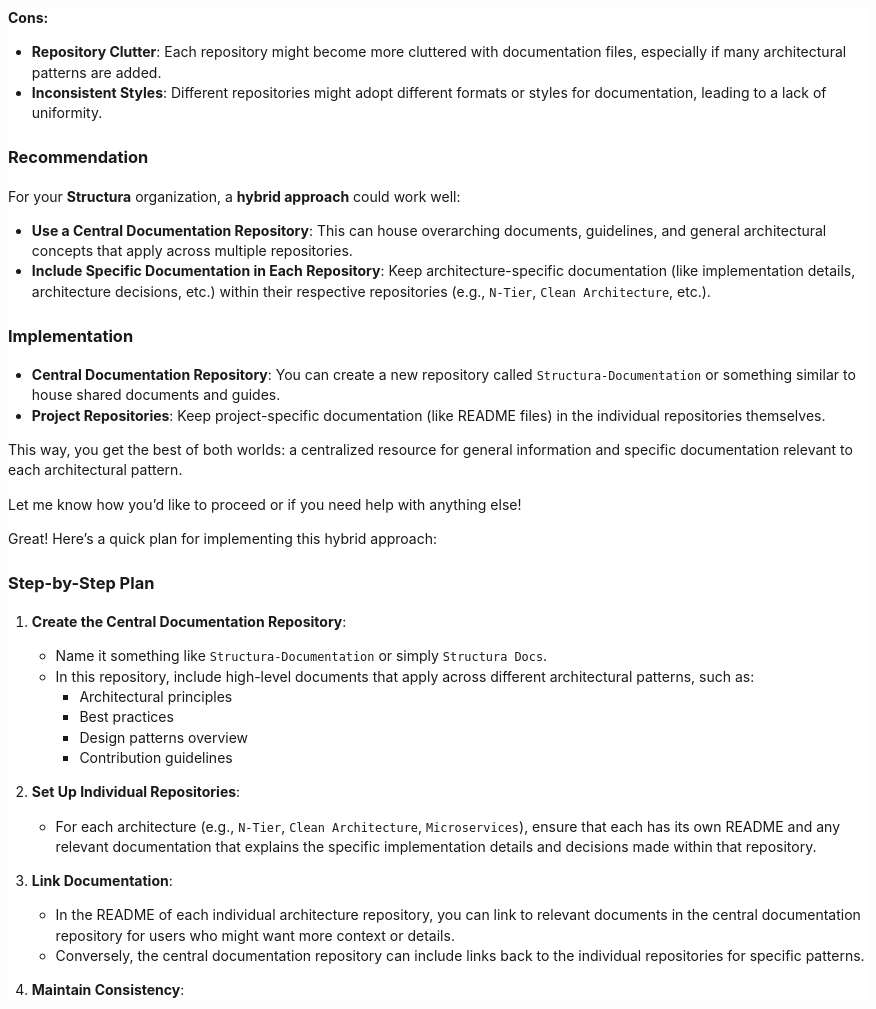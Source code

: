 **Cons:**

- **Repository Clutter**: Each repository might become more cluttered with documentation files, especially if many architectural patterns are added.
- **Inconsistent Styles**: Different repositories might adopt different formats or styles for documentation, leading to a lack of uniformity.

### Recommendation

For your **Structura** organization, a **hybrid approach** could work well:

- **Use a Central Documentation Repository**: This can house overarching documents, guidelines, and general architectural concepts that apply across multiple repositories.
- **Include Specific Documentation in Each Repository**: Keep architecture-specific documentation (like implementation details, architecture decisions, etc.) within their respective repositories (e.g., `N-Tier`, `Clean Architecture`, etc.).

### Implementation

- **Central Documentation Repository**: You can create a new repository called `Structura-Documentation` or something similar to house shared documents and guides.
- **Project Repositories**: Keep project-specific documentation (like README files) in the individual repositories themselves.

This way, you get the best of both worlds: a centralized resource for general information and specific documentation relevant to each architectural pattern.

Let me know how you’d like to proceed or if you need help with anything else!

Great! Here’s a quick plan for implementing this hybrid approach:

### Step-by-Step Plan

1. **Create the Central Documentation Repository**:

   - Name it something like `Structura-Documentation` or simply `Structura Docs`.
   - In this repository, include high-level documents that apply across different architectural patterns, such as:
     - Architectural principles
     - Best practices
     - Design patterns overview
     - Contribution guidelines

2. **Set Up Individual Repositories**:

   - For each architecture (e.g., `N-Tier`, `Clean Architecture`, `Microservices`), ensure that each has its own README and any relevant documentation that explains the specific implementation details and decisions made within that repository.

3. **Link Documentation**:

   - In the README of each individual architecture repository, you can link to relevant documents in the central documentation repository for users who might want more context or details.
   - Conversely, the central documentation repository can include links back to the individual repositories for specific patterns.

4. **Maintain Consistency**:
